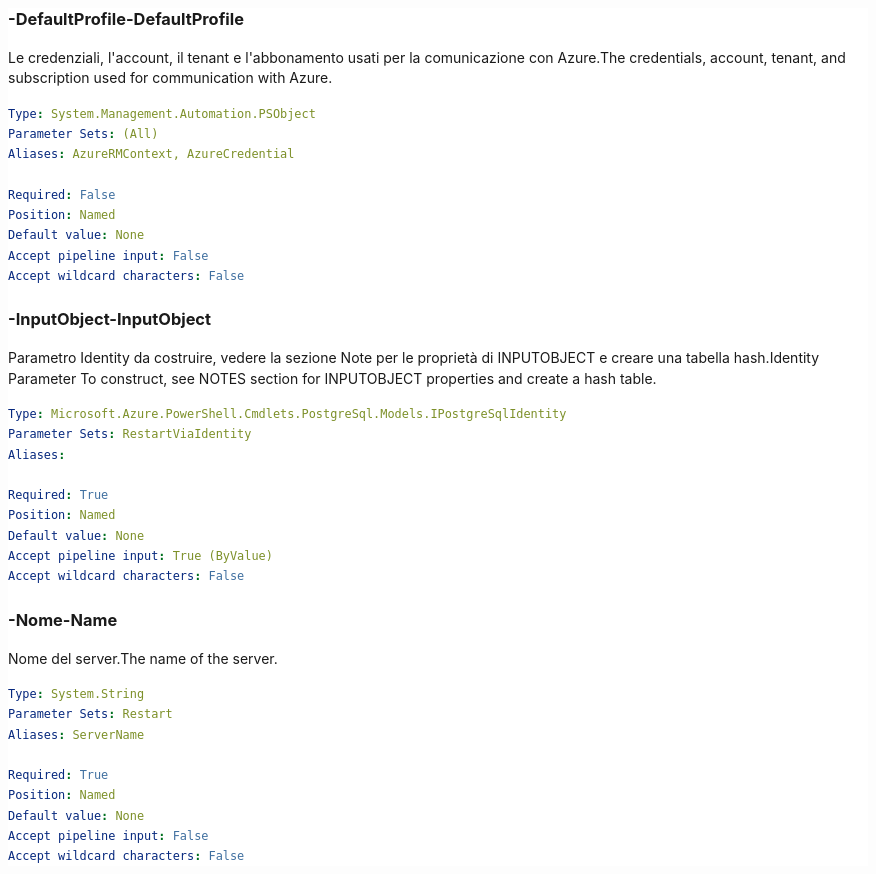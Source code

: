 ### <span data-ttu-id="96a1d-117">-DefaultProfile</span><span class="sxs-lookup"><span data-stu-id="96a1d-117">-DefaultProfile</span></span>
<span data-ttu-id="96a1d-118">Le credenziali, l'account, il tenant e l'abbonamento usati per la comunicazione con Azure.</span><span class="sxs-lookup"><span data-stu-id="96a1d-118">The credentials, account, tenant, and subscription used for communication with Azure.</span></span>

```yaml
Type: System.Management.Automation.PSObject
Parameter Sets: (All)
Aliases: AzureRMContext, AzureCredential

Required: False
Position: Named
Default value: None
Accept pipeline input: False
Accept wildcard characters: False
```

### <span data-ttu-id="96a1d-119">-InputObject</span><span class="sxs-lookup"><span data-stu-id="96a1d-119">-InputObject</span></span>
<span data-ttu-id="96a1d-120">Parametro Identity da costruire, vedere la sezione Note per le proprietà di INPUTOBJECT e creare una tabella hash.</span><span class="sxs-lookup"><span data-stu-id="96a1d-120">Identity Parameter To construct, see NOTES section for INPUTOBJECT properties and create a hash table.</span></span>

```yaml
Type: Microsoft.Azure.PowerShell.Cmdlets.PostgreSql.Models.IPostgreSqlIdentity
Parameter Sets: RestartViaIdentity
Aliases:

Required: True
Position: Named
Default value: None
Accept pipeline input: True (ByValue)
Accept wildcard characters: False
```

### <span data-ttu-id="96a1d-121">-Nome</span><span class="sxs-lookup"><span data-stu-id="96a1d-121">-Name</span></span>
<span data-ttu-id="96a1d-122">Nome del server.</span><span class="sxs-lookup"><span data-stu-id="96a1d-122">The name of the server.</span></span>

```yaml
Type: System.String
Parameter Sets: Restart
Aliases: ServerName

Required: True
Position: Named
Default value: None
Accept pipeline input: False
Accept wildcard characters: False
```
